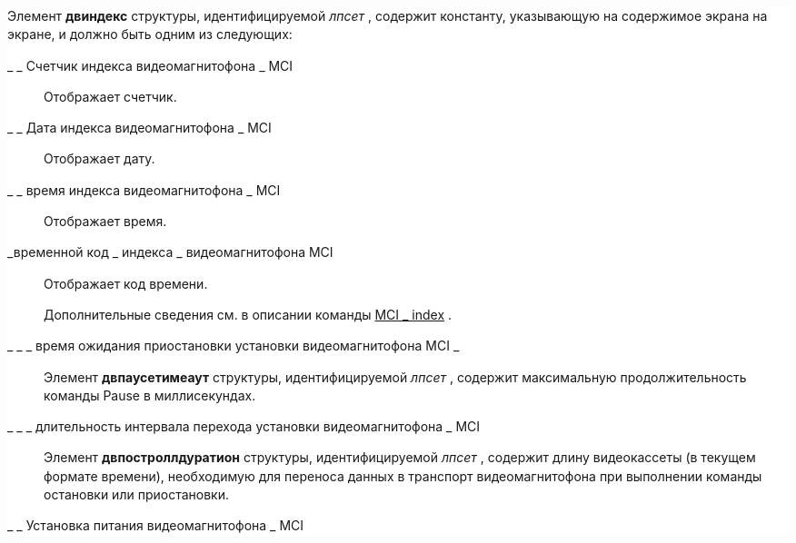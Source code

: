 Элемент **двиндекс** структуры, идентифицируемой *лпсет* , содержит константу, указывающую на содержимое экрана на экране, и должно быть одним из следующих:

</dd> <dt>

<span id="MCI_VCR_INDEX_COUNTER"></span><span id="mci_vcr_index_counter"></span>\_ \_ Счетчик индекса видеомагнитофона \_ MCI
</dt> <dd>

Отображает счетчик.

</dd> <dt>

<span id="MCI_VCR_INDEX_DATE"></span><span id="mci_vcr_index_date"></span>\_ \_ Дата индекса видеомагнитофона \_ MCI
</dt> <dd>

Отображает дату.

</dd> <dt>

<span id="MCI_VCR_INDEX_TIME"></span><span id="mci_vcr_index_time"></span>\_ \_ время индекса видеомагнитофона \_ MCI
</dt> <dd>

Отображает время.

</dd> <dt>

<span id="MCI_VCR_INDEX_TIMECODE"></span><span id="mci_vcr_index_timecode"></span>\_временной код \_ индекса \_ видеомагнитофона MCI
</dt> <dd>

Отображает код времени.

Дополнительные сведения см. в описании команды [MCI \_ index](mci-index.md) .

</dd> <dt>

<span id="MCI_VCR_SET_PAUSE_TIMEOUT"></span><span id="mci_vcr_set_pause_timeout"></span>\_ \_ \_ время ожидания приостановки установки видеомагнитофона MCI \_
</dt> <dd>

Элемент **двпаусетимеаут** структуры, идентифицируемой *лпсет* , содержит максимальную продолжительность команды Pause в миллисекундах.

</dd> <dt>

<span id="MCI_VCR_SET_POSTROLL_DURATION"></span><span id="mci_vcr_set_postroll_duration"></span>\_ \_ \_ длительность интервала перехода установки видеомагнитофона \_ MCI
</dt> <dd>

Элемент **двпостроллдуратион** структуры, идентифицируемой *лпсет* , содержит длину видеокассеты (в текущем формате времени), необходимую для переноса данных в транспорт видеомагнитофона при выполнении команды остановки или приостановки.

</dd> <dt>

<span id="MCI_VCR_SET_POWER"></span><span id="mci_vcr_set_power"></span>\_ \_ Установка питания видеомагнитофона \_ MCI
</dt> <dd>
